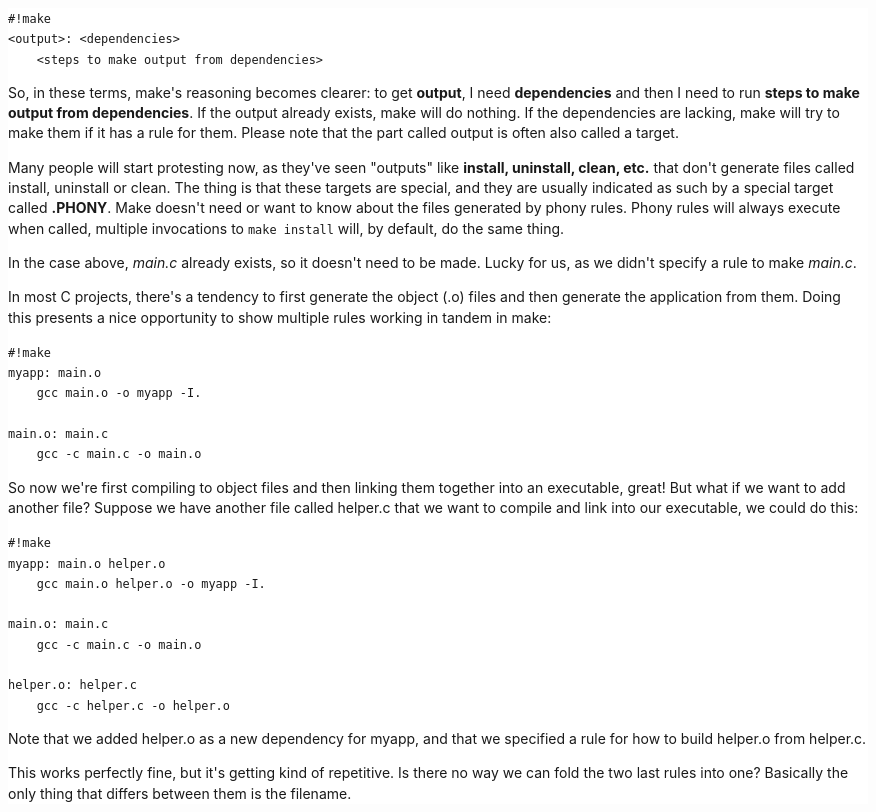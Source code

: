 ~~~~~~~~
#!make
<output>: <dependencies>
    <steps to make output from dependencies>
~~~~~~~~

So, in these terms, make's reasoning becomes clearer: to get **output**, I need **dependencies** and then I need to run **steps to make output from dependencies**. If the output already exists, make will do nothing. If the dependencies are lacking, make will try to make them if it has a rule for them. Please note that the part called output is often also called a target.

Many people will start protesting now, as they've seen "outputs" like **install, uninstall, clean, etc.** that don't generate files called install, uninstall or clean. The thing is that these targets are special, and they are usually indicated as such by a special target called **.PHONY**. Make doesn't need or want to know about the files generated by phony rules. Phony rules will always execute when called, multiple invocations to `make install` will, by default, do the same thing.

In the case above, *main.c* already exists, so it doesn't need to be made. Lucky for us,
as we didn't specify a rule to make *main.c*.

In most C projects, there's a tendency to first generate the object (.o) files and then
generate the application from them. Doing this presents a nice opportunity to show multiple
rules working in tandem in make:

~~~~~~~~
#!make
myapp: main.o
    gcc main.o -o myapp -I.

main.o: main.c
    gcc -c main.c -o main.o
~~~~~~~~

So now we're first compiling to object files and then linking them together into
an executable, great! But what if we want to add another file? Suppose we have
another file called helper.c that we want to compile and link into our executable,
we could do this:

~~~~~~~~
#!make
myapp: main.o helper.o
    gcc main.o helper.o -o myapp -I.

main.o: main.c
    gcc -c main.c -o main.o

helper.o: helper.c
    gcc -c helper.c -o helper.o
~~~~~~~~

Note that we added helper.o as a new dependency for myapp, and that we specified
a rule for how to build helper.o from helper.c.

This works perfectly fine, but it's getting kind of repetitive. Is there no way we
can fold the two last rules into one? Basically the only thing that differs
between them is the filename.
